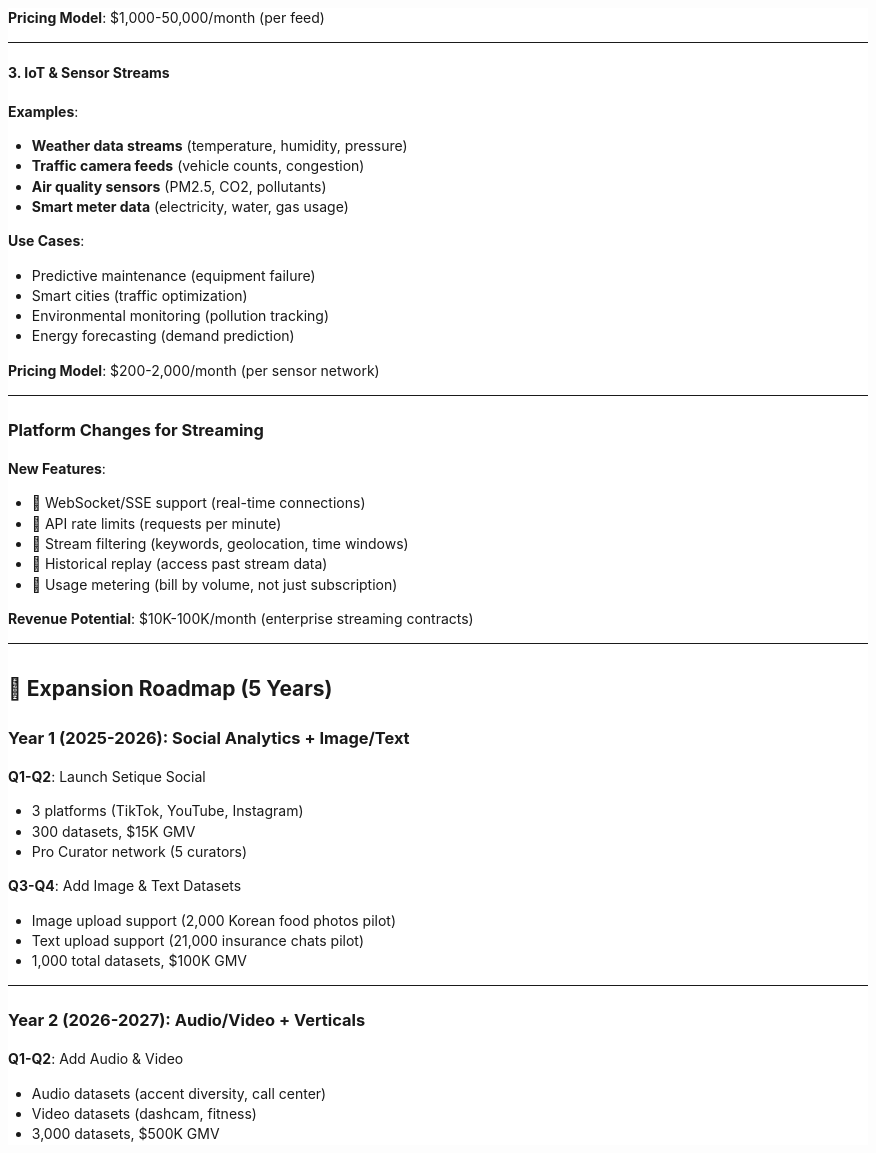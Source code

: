 **Pricing Model**: $1,000-50,000/month (per feed)

---

#### **3. IoT & Sensor Streams**

**Examples**:
- **Weather data streams** (temperature, humidity, pressure)
- **Traffic camera feeds** (vehicle counts, congestion)
- **Air quality sensors** (PM2.5, CO2, pollutants)
- **Smart meter data** (electricity, water, gas usage)

**Use Cases**:
- Predictive maintenance (equipment failure)
- Smart cities (traffic optimization)
- Environmental monitoring (pollution tracking)
- Energy forecasting (demand prediction)

**Pricing Model**: $200-2,000/month (per sensor network)

---

### **Platform Changes for Streaming**

**New Features**:
- 🔴 WebSocket/SSE support (real-time connections)
- 🔴 API rate limits (requests per minute)
- 🔴 Stream filtering (keywords, geolocation, time windows)
- 🔴 Historical replay (access past stream data)
- 🔴 Usage metering (bill by volume, not just subscription)

**Revenue Potential**: $10K-100K/month (enterprise streaming contracts)

---

## 🎯 Expansion Roadmap (5 Years)

### **Year 1 (2025-2026): Social Analytics + Image/Text**

**Q1-Q2**: Launch Setique Social
- 3 platforms (TikTok, YouTube, Instagram)
- 300 datasets, $15K GMV
- Pro Curator network (5 curators)

**Q3-Q4**: Add Image & Text Datasets
- Image upload support (2,000 Korean food photos pilot)
- Text upload support (21,000 insurance chats pilot)
- 1,000 total datasets, $100K GMV

---

### **Year 2 (2026-2027): Audio/Video + Verticals**

**Q1-Q2**: Add Audio & Video
- Audio datasets (accent diversity, call center)
- Video datasets (dashcam, fitness)
- 3,000 datasets, $500K GMV
